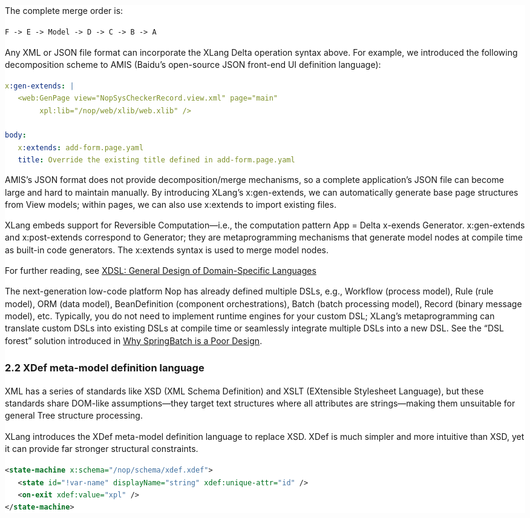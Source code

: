 The complete merge order is:

```
F -> E -> Model -> D -> C -> B -> A
```

Any XML or JSON file format can incorporate the XLang Delta operation syntax above. For example, we introduced the following decomposition scheme to AMIS (Baidu’s open-source JSON front-end UI definition language):

```yaml
x:gen-extends: |
   <web:GenPage view="NopSysCheckerRecord.view.xml" page="main"
        xpl:lib="/nop/web/xlib/web.xlib" />

body:
   x:extends: add-form.page.yaml
   title: Override the existing title defined in add-form.page.yaml
```

AMIS’s JSON format does not provide decomposition/merge mechanisms, so a complete application’s JSON file can become large and hard to maintain manually. By introducing XLang’s x:gen-extends, we can automatically generate base page structures from View models; within pages, we can also use x:extends to import existing files.

XLang embeds support for Reversible Computation—i.e., the computation pattern App = Delta x-exends Generator<DSL>. x:gen-extends and x:post-extends correspond to Generator; they are metaprogramming mechanisms that generate model nodes at compile time as built-in code generators. The x:extends syntax is used to merge model nodes.

For further reading, see [XDSL: General Design of Domain-Specific Languages](https://zhuanlan.zhihu.com/p/612512300)

The next-generation low-code platform Nop has already defined multiple DSLs, e.g., Workflow (process model), Rule (rule model), ORM (data model), BeanDefinition (component orchestrations), Batch (batch processing model), Record (binary message model), etc. Typically, you do not need to implement runtime engines for your custom DSL; XLang’s metaprogramming can translate custom DSLs into existing DSLs at compile time or seamlessly integrate multiple DSLs into a new DSL. See the “DSL forest” solution introduced in [Why SpringBatch is a Poor Design](https://mp.weixin.qq.com/s/1F2Mkz99ihiw3_juYXrTFw).

### 2.2 XDef meta-model definition language

XML has a series of standards like XSD (XML Schema Definition) and XSLT (EXtensible Stylesheet Language), but these standards share DOM-like assumptions—they target text structures where all attributes are strings—making them unsuitable for general Tree structure processing.

XLang introduces the XDef meta-model definition language to replace XSD. XDef is much simpler and more intuitive than XSD, yet it can provide far stronger structural constraints.

```xml
<state-machine x:schema="/nop/schema/xdef.xdef">
   <state id="!var-name" displayName="string" xdef:unique-attr="id" />
   <on-exit xdef:value="xpl" />
</state-machine>
```
